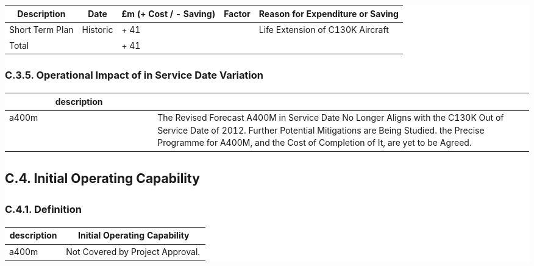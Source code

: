 | Description | Date | £m (+ Cost / - Saving) | Factor | Reason for Expenditure or Saving |
|--------------------|-------------|-------------|--------------|-------------|
| Short Term Plan | Historic | \+ 41                      |            | Life Extension of C130K Aircraft     |
| Total       |          | + 41                   |            |                                      |

### C.3.5. Operational Impact of in Service Date Variation

<table>
<colgroup>
<col Style="Width: 28%" />
<col Style="Width: 71%" />
</Colgroup>
<thead>
<tr>
<th>description</Th>
<th></Th>
</Tr>
</Thead>
<tbody>
<tr>
<td>a400m</Td>
<td>
The Revised Forecast A400M in Service Date No Longer Aligns with the C130K Out of Service Date of 2012. Further Potential Mitigations are Being Studied. the Precise Programme for A400M, and the Cost of Completion of It, are yet to be Agreed.
</Td>
</Tr>
</Tbody>
</Table>

## C.4. Initial Operating Capability

### C.4.1. Definition

<table>
<colgroup>
<col Style="Width: 28%" />
<col Style="Width: 71%" />
</Colgroup>
<thead>
<tr>
<th>description</Th>
<th>
Initial Operating Capability
</Th>
</Tr>
</Thead>
<tbody>
<tr>
<td>a400m</Td>
<td>
Not Covered by Project Approval.
</Td>
</Tr>
</Tbody>
</Table>
